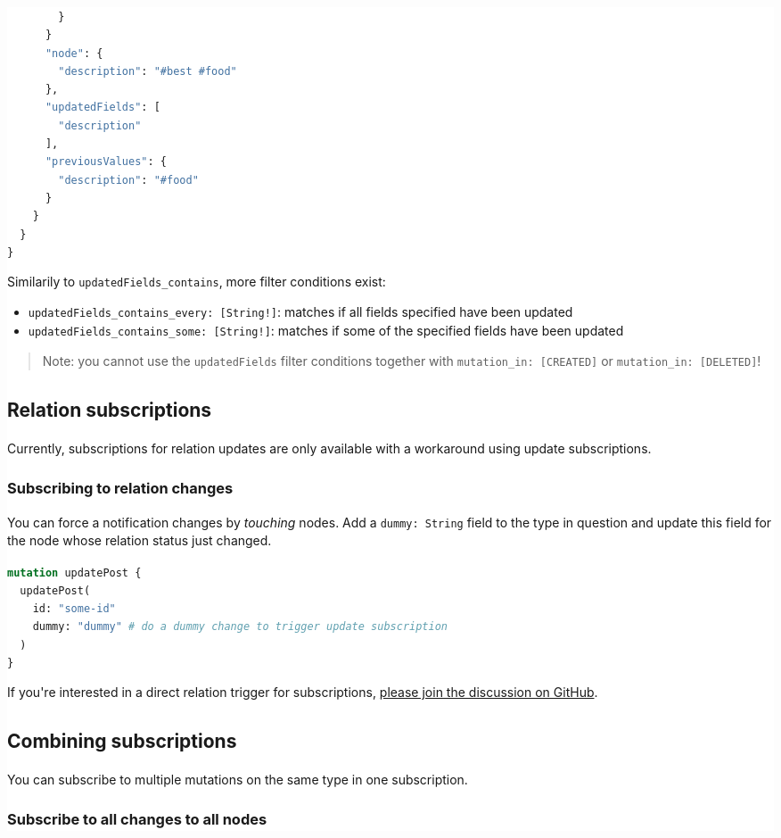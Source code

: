 ```graphql
        }
      }
      "node": {
        "description": "#best #food"
      },
      "updatedFields": [
        "description"
      ],
      "previousValues": {
        "description": "#food"
      }
    }
  }
}
```

Similarily to `updatedFields_contains`, more filter conditions exist:

- `updatedFields_contains_every: [String!]`: matches if all fields specified have been updated
- `updatedFields_contains_some: [String!]`: matches if some of the specified fields have been updated

> Note: you cannot use the `updatedFields` filter conditions together with `mutation_in: [CREATED]` or `mutation_in: [DELETED]`!


## Relation subscriptions

Currently, subscriptions for relation updates are only available with a workaround using update subscriptions.

### Subscribing to relation changes

You can force a notification changes by _touching_ nodes. Add a `dummy: String` field to the type in question and update this field for the node whose relation status just changed.

```graphql
mutation updatePost {
  updatePost(
    id: "some-id"
    dummy: "dummy" # do a dummy change to trigger update subscription
  )
}
```

If you're interested in a direct relation trigger for subscriptions, [please join the discussion on GitHub](https://github.com/graphcool/feature-requests/issues/146).


## Combining subscriptions

You can subscribe to multiple mutations on the same type in one subscription.

### Subscribe to all changes to all nodes
